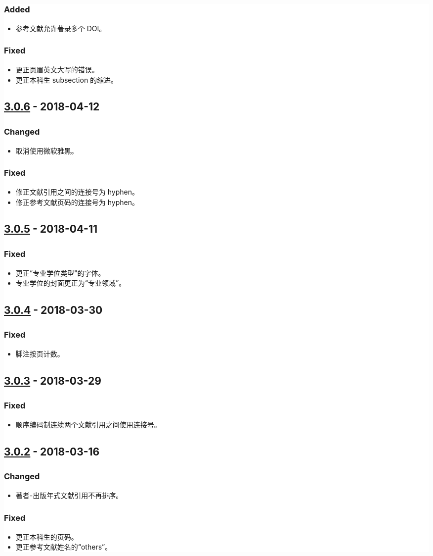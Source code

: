 ### Added

- 参考文献允许著录多个 DOI。

### Fixed

- 更正页眉英文大写的错误。
- 更正本科生 subsection 的缩进。

## [3.0.6] - 2018-04-12

### Changed

- 取消使用微软雅黑。

### Fixed

- 修正文献引用之间的连接号为 hyphen。
- 修正参考文献页码的连接号为 hyphen。

## [3.0.5] - 2018-04-11

### Fixed

- 更正“专业学位类型"的字体。
- 专业学位的封面更正为“专业领域”。

## [3.0.4] - 2018-03-30

### Fixed

- 脚注按页计数。

## [3.0.3] - 2018-03-29

### Fixed

- 顺序编码制连续两个文献引用之间使用连接号。

## [3.0.2] - 2018-03-16

### Changed

- 著者-出版年式文献引用不再排序。

### Fixed

- 更正本科生的页码。
- 更正参考文献姓名的“others”。


[Unreleased]: https://github.com/ustctug/ustcthesis/compare/v3.3.5...HEAD
[3.3.5]: https://github.com/ustctug/ustcthesis/compare/v3.3.4...v3.3.5
[3.3.4]: https://github.com/ustctug/ustcthesis/compare/v3.3.3...v3.3.4
[3.3.3]: https://github.com/ustctug/ustcthesis/compare/v3.3.2...v3.3.3
[3.3.2]: https://github.com/ustctug/ustcthesis/compare/v3.3.1...v3.3.2
[3.3.1]: https://github.com/ustctug/ustcthesis/compare/v3.3.0...v3.3.1
[3.3.0]: https://github.com/ustctug/ustcthesis/compare/v3.2.1...v3.3.0
[3.2.1]: https://github.com/ustctug/ustcthesis/compare/v3.2...v3.2.1
[3.2]: https://github.com/ustctug/ustcthesis/compare/v3.2...v3.1.06
[3.1.06]: https://github.com/ustctug/ustcthesis/compare/v3.1.05...v3.1.06
[3.1.05]: https://github.com/ustctug/ustcthesis/compare/v3.1.04...v3.1.05
[3.1.04]: https://github.com/ustctug/ustcthesis/compare/v3.1.03...v3.1.04
[3.1.03]: https://github.com/ustctug/ustcthesis/compare/v3.1.02...v3.1.03
[3.1.02]: https://github.com/ustctug/ustcthesis/compare/v3.1.01...v3.1.02
[3.1.01]: https://github.com/ustctug/ustcthesis/compare/v3.1...v3.1.01
[3.1]: https://github.com/ustctug/ustcthesis/compare/v3.0.b...v3.1
[3.0.b]: https://github.com/ustctug/ustcthesis/compare/v3.0.a...v3.0.b
[3.0.a]: https://github.com/ustctug/ustcthesis/compare/v3.0.9...v3.0.a
[3.0.9]: https://github.com/ustctug/ustcthesis/compare/v3.0.8...v3.0.9
[3.0.8]: https://github.com/ustctug/ustcthesis/compare/v3.0.7...v3.0.8
[3.0.7]: https://github.com/ustctug/ustcthesis/compare/v3.0.6...v3.0.7
[3.0.6]: https://github.com/ustctug/ustcthesis/compare/v3.0.5...v3.0.6
[3.0.5]: https://github.com/ustctug/ustcthesis/compare/v3.0.4...v3.0.5
[3.0.4]: https://github.com/ustctug/ustcthesis/compare/v3.0.3...v3.0.4
[3.0.3]: https://github.com/ustctug/ustcthesis/compare/v3.0.2...v3.0.3
[3.0.2]: https://github.com/ustctug/ustcthesis/compare/v3.0.1...v3.0.2
[3.0.1]: https://github.com/ustctug/ustcthesis/compare/v3.0...v3.0.1
[3.0]: https://github.com/ustctug/ustcthesis/releases/tag/v3.0